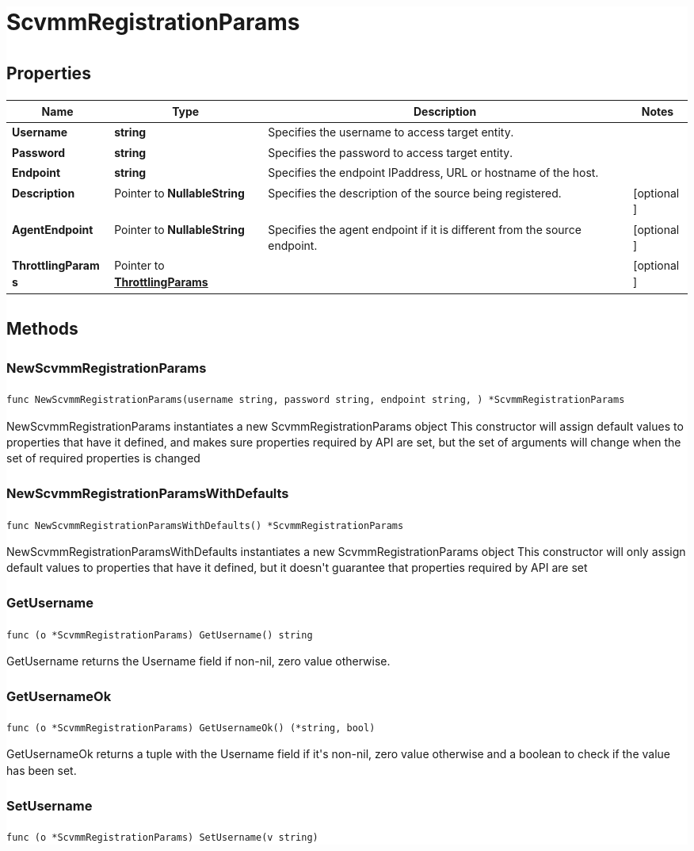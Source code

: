 # ScvmmRegistrationParams

## Properties

Name | Type | Description | Notes
------------ | ------------- | ------------- | -------------
**Username** | **string** | Specifies the username to access target entity. | 
**Password** | **string** | Specifies the password to access target entity. | 
**Endpoint** | **string** | Specifies the endpoint IPaddress, URL or hostname of the host. | 
**Description** | Pointer to **NullableString** | Specifies the description of the source being registered. | [optional] 
**AgentEndpoint** | Pointer to **NullableString** | Specifies the agent endpoint if it is different from the source endpoint. | [optional] 
**ThrottlingParams** | Pointer to [**ThrottlingParams**](ThrottlingParams.md) |  | [optional] 

## Methods

### NewScvmmRegistrationParams

`func NewScvmmRegistrationParams(username string, password string, endpoint string, ) *ScvmmRegistrationParams`

NewScvmmRegistrationParams instantiates a new ScvmmRegistrationParams object
This constructor will assign default values to properties that have it defined,
and makes sure properties required by API are set, but the set of arguments
will change when the set of required properties is changed

### NewScvmmRegistrationParamsWithDefaults

`func NewScvmmRegistrationParamsWithDefaults() *ScvmmRegistrationParams`

NewScvmmRegistrationParamsWithDefaults instantiates a new ScvmmRegistrationParams object
This constructor will only assign default values to properties that have it defined,
but it doesn't guarantee that properties required by API are set

### GetUsername

`func (o *ScvmmRegistrationParams) GetUsername() string`

GetUsername returns the Username field if non-nil, zero value otherwise.

### GetUsernameOk

`func (o *ScvmmRegistrationParams) GetUsernameOk() (*string, bool)`

GetUsernameOk returns a tuple with the Username field if it's non-nil, zero value otherwise
and a boolean to check if the value has been set.

### SetUsername

`func (o *ScvmmRegistrationParams) SetUsername(v string)`
